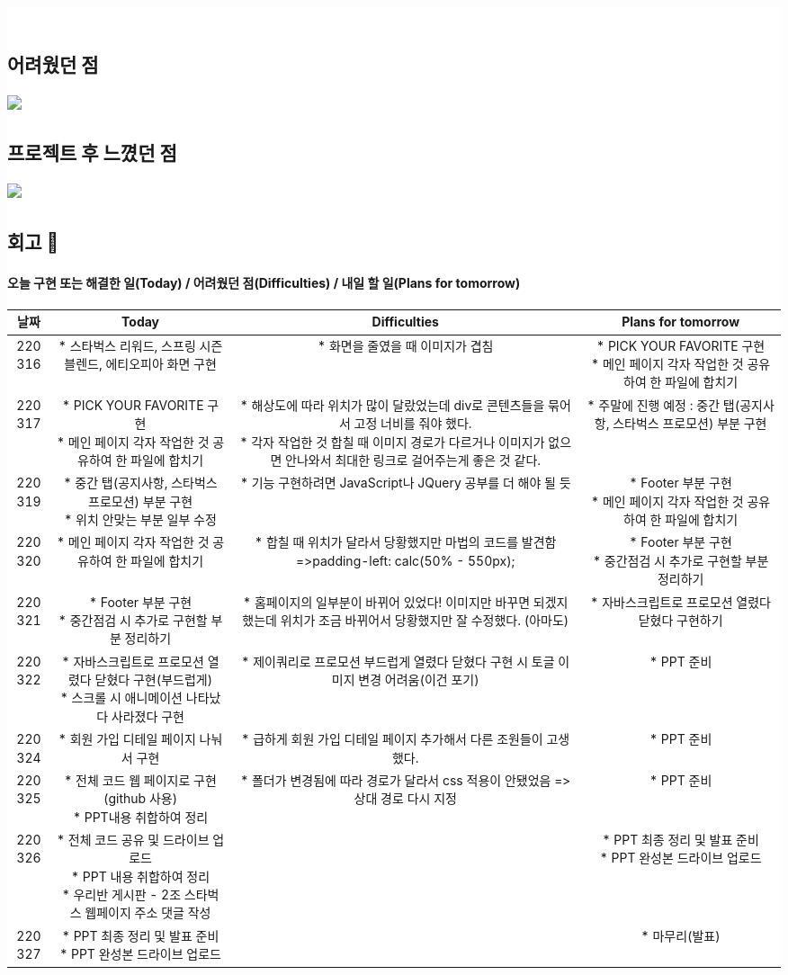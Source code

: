 <br>

## 어려웠던 점

<img src="https://media.discordapp.net/attachments/692994434526085184/1010525436511526932/unknown.png">

<br>

## 프로젝트 후 느꼈던 점

<img src="https://media.discordapp.net/attachments/692994434526085184/1010525644175720458/unknown.png">

<br>


## 회고 💭
#### 오늘 구현 또는 해결한 일(Today) / 어려웠던 점(Difficulties) / 내일 할 일(Plans for tomorrow)


| 날짜   |     Today    |     Difficulties    |   Plans for tomorrow   |
| :-----: | :-----------: | :----------------: | :------------------: |
| 220316 | * 스타벅스 리워드, 스프링 시즌 블렌드, 에티오피아 화면 구현 | * 화면을 줄였을 때 이미지가 겹침 | * PICK YOUR FAVORITE 구현 <br>* 메인 페이지 각자 작업한 것 공유하여 한 파일에 합치기 |
| 220317 | * PICK YOUR FAVORITE 구현 <br>* 메인 페이지 각자 작업한 것 공유하여 한 파일에 합치기 | * 해상도에 따라 위치가 많이 달랐었는데 div로 콘텐츠들을 묶어서 고정 너비를 줘야 했다. <br>* 각자 작업한 것 합칠 때 이미지 경로가 다르거나 이미지가 없으면 안나와서 최대한 링크로 걸어주는게 좋은 것 같다.  | * 주말에 진행 예정 : 중간 탭(공지사항, 스타벅스 프로모션) 부분 구현 |
| 220319 | * 중간 탭(공지사항, 스타벅스 프로모션) 부분 구현<br> * 위치 안맞는 부분 일부 수정 | * 기능 구현하려면 JavaScript나 JQuery 공부를 더 해야 될 듯 | * Footer 부분 구현 <br>* 메인 페이지 각자 작업한 것 공유하여 한 파일에 합치기 |
| 220320 | * 메인 페이지 각자 작업한 것 공유하여 한 파일에 합치기 | * 합칠 때 위치가 달라서 당황했지만 마법의 코드를 발견함=>padding-left: calc(50% - 550px); | * Footer 부분 구현<br>* 중간점검 시 추가로 구현할 부분 정리하기 |
| 220321 | * Footer 부분 구현<br>* 중간점검 시 추가로 구현할 부분 정리하기 | * 홈페이지의 일부분이 바뀌어 있었다! 이미지만 바꾸면 되겠지 했는데 위치가 조금 바뀌어서 당황했지만 잘 수정했다. (아마도) | * 자바스크립트로 프로모션 열렸다 닫혔다 구현하기 |
| 220322 | * 자바스크립트로 프로모션 열렸다 닫혔다 구현(부드럽게)<br>* 스크롤 시 애니메이션 나타났다 사라졌다 구현 | * 제이쿼리로 프로모션 부드럽게 열렸다 닫혔다 구현 시 토글 이미지 변경 어려움(이건 포기) | * PPT 준비 |
| 220324 | * 회원 가입 디테일 페이지 나눠서 구현 | * 급하게 회원 가입 디테일 페이지 추가해서 다른 조원들이 고생했다. | * PPT 준비 |
| 220325 | * 전체 코드 웹 페이지로 구현 (github 사용)<br>* PPT내용 취합하여 정리 | * 폴더가 변경됨에 따라 경로가 달라서 css 적용이 안됐었음 => 상대 경로 다시 지정 | * PPT 준비 |
| 220326 | * 전체 코드 공유 및 드라이브 업로드<br>* PPT 내용 취합하여 정리<br>* 우리반 게시판 - 2조 스타벅스 웹페이지 주소 댓글 작성 |  | * PPT 최종 정리 및 발표 준비<br>* PPT 완성본 드라이브 업로드 |
| 220327 | * PPT 최종 정리 및 발표 준비<br>* PPT 완성본 드라이브 업로드 |  | * 마무리(발표) |

